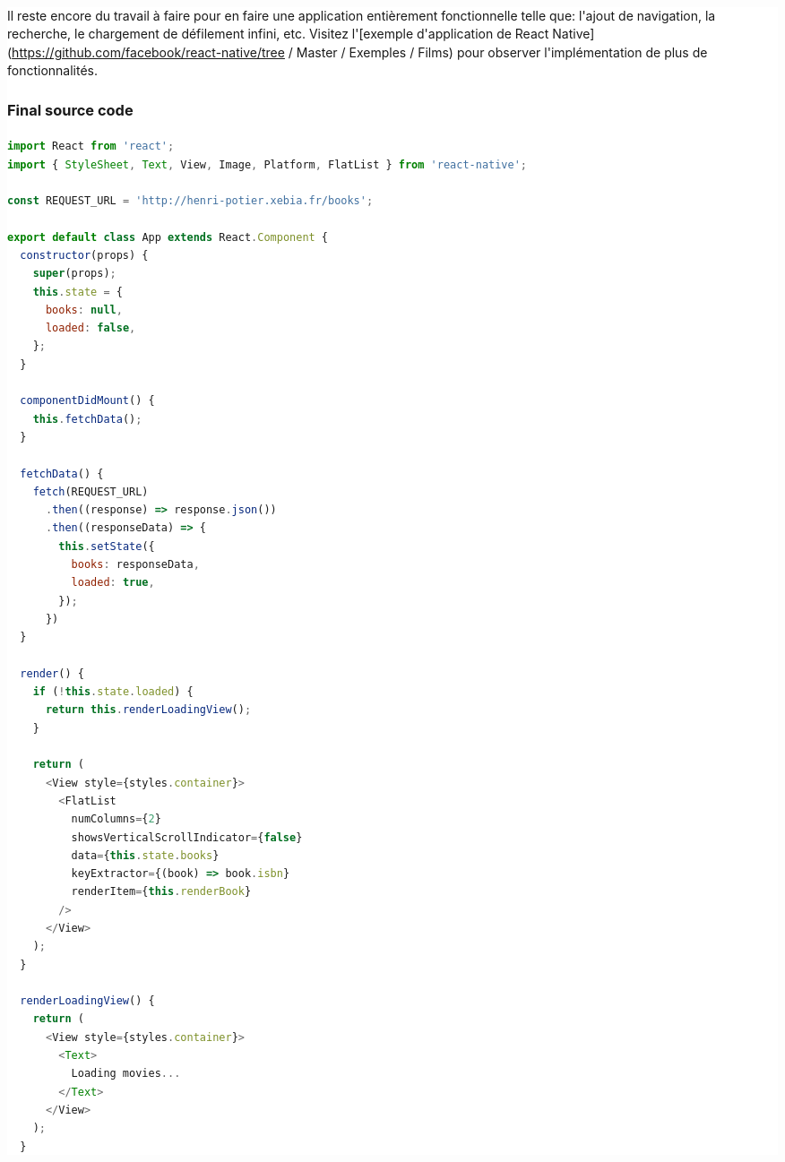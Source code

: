 Il reste encore du travail à faire pour en faire une application entièrement fonctionnelle telle que: l'ajout de navigation, la recherche, le chargement de défilement infini, etc. Visitez l'[exemple d'application de React Native](https://github.com/facebook/react-native/tree / Master / Exemples / Films) pour observer l'implémentation de plus de fonctionnalités.

### Final source code

```javascript
import React from 'react';
import { StyleSheet, Text, View, Image, Platform, FlatList } from 'react-native';

const REQUEST_URL = 'http://henri-potier.xebia.fr/books';

export default class App extends React.Component {
  constructor(props) {
    super(props);
    this.state = {
      books: null,
      loaded: false,
    };
  }

  componentDidMount() {
    this.fetchData();
  }

  fetchData() {
    fetch(REQUEST_URL)
      .then((response) => response.json())
      .then((responseData) => {
        this.setState({
          books: responseData,
          loaded: true,
        });
      })
  }

  render() {
    if (!this.state.loaded) {
      return this.renderLoadingView();
    }

    return (
      <View style={styles.container}>
        <FlatList
          numColumns={2}
          showsVerticalScrollIndicator={false}
          data={this.state.books}
          keyExtractor={(book) => book.isbn}
          renderItem={this.renderBook}
        />
      </View>
    );
  }

  renderLoadingView() {
    return (
      <View style={styles.container}>
        <Text>
          Loading movies...
        </Text>
      </View>
    );
  }
```